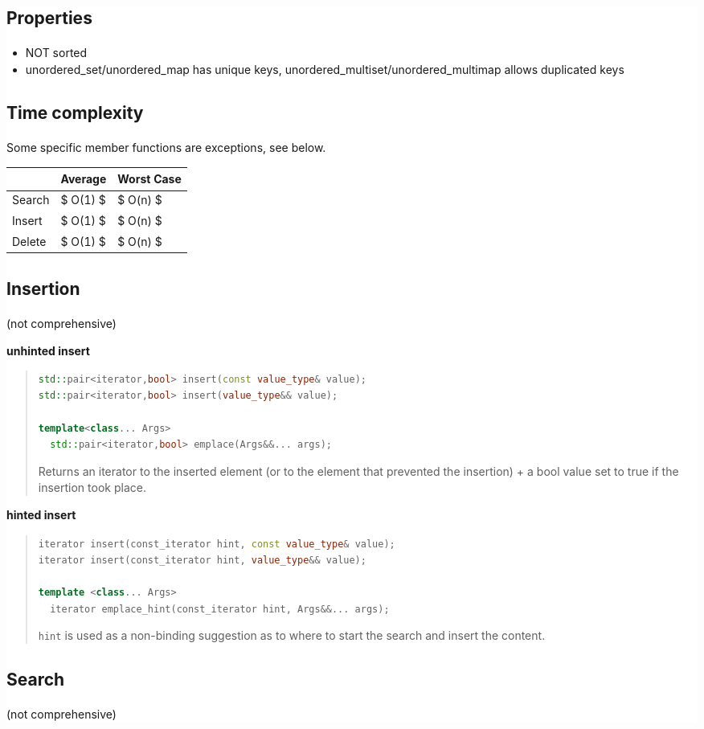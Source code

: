 ## Properties

- NOT sorted
- unordered_set/unordered_map has unique keys, unordered_multiset/unordered_multimap allows duplicated keys

## Time complexity

Some specific member functions are exceptions, see below.

|        | Average  | Worst Case |
|--------|----------|------------|
| Search | $ O(1) $ | $ O(n) $   |
| Insert | $ O(1) $ | $ O(n) $   |
| Delete | $ O(1) $ | $ O(n) $   |

## Insertion

(not comprehensive)

**unhinted insert**

> ```cpp
> std::pair<iterator,bool> insert(const value_type& value);
> std::pair<iterator,bool> insert(value_type&& value);
>
> template<class... Args>
>   std::pair<iterator,bool> emplace(Args&&... args);
> ```
>
> Returns an iterator to the inserted element (or to the element that prevented the insertion) + a bool value set to
> true if the insertion took place.


**hinted insert**

> ```cpp
> iterator insert(const_iterator hint, const value_type& value);
> iterator insert(const_iterator hint, value_type&& value);
> 
> template <class... Args>
>   iterator emplace_hint(const_iterator hint, Args&&... args);
> ```
>
> `hint` is used as a non-binding suggestion as to where to start the search and insert the content.

## Search

(not comprehensive)
